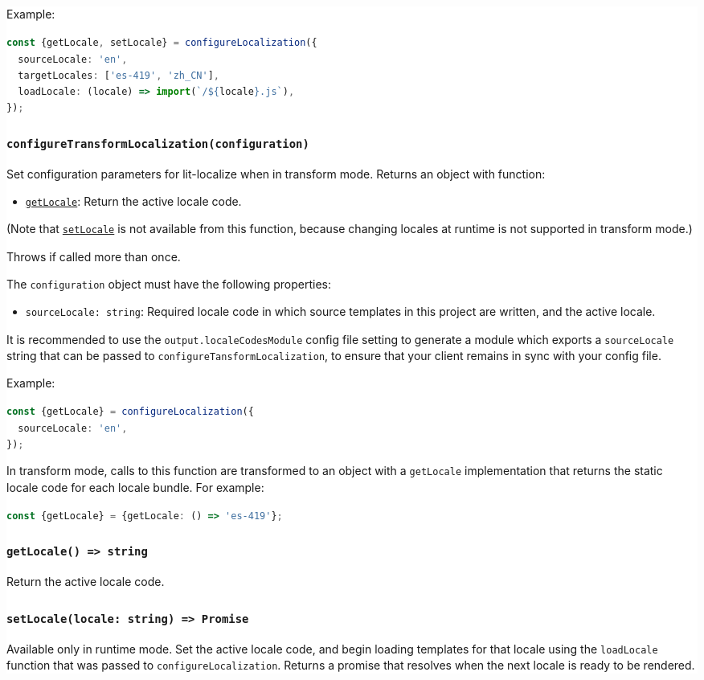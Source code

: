 Example:

```typescript
const {getLocale, setLocale} = configureLocalization({
  sourceLocale: 'en',
  targetLocales: ['es-419', 'zh_CN'],
  loadLocale: (locale) => import(`/${locale}.js`),
});
```

### `configureTransformLocalization(configuration)`

Set configuration parameters for lit-localize when in transform mode. Returns an
object with function:

- [`getLocale`](#getlocale-string): Return the active locale code.

(Note that [`setLocale`](#setlocalelocale-string-promise) is not available from
this function, because changing locales at runtime is not supported in transform
mode.)

Throws if called more than once.

The `configuration` object must have the following properties:

- `sourceLocale: string`: Required locale code in which source templates in this
  project are written, and the active locale.

It is recommended to use the `output.localeCodesModule` config file setting to
generate a module which exports a `sourceLocale` string that can be passed to
`configureTansformLocalization`, to ensure that your client remains in sync with
your config file.

Example:

```typescript
const {getLocale} = configureLocalization({
  sourceLocale: 'en',
});
```

In transform mode, calls to this function are transformed to an object with a
`getLocale` implementation that returns the static locale code for each locale
bundle. For example:

```typescript
const {getLocale} = {getLocale: () => 'es-419'};
```

### `getLocale() => string`

Return the active locale code.

### `setLocale(locale: string) => Promise`

Available only in runtime mode. Set the active locale code, and begin loading
templates for that locale using the `loadLocale` function that was passed to
`configureLocalization`. Returns a promise that resolves when the next locale is
ready to be rendered.


[npm-img]: https://img.shields.io/npm/v/@lit/localize
[npm-href]: https://www.npmjs.com/package/@lit/localize
[test-img]: https://github.com/Polymer/lit-html/workflows/Tests/badge.svg?branch=master
[test-href]: https://github.com/Polymer/lit-html/actions?query=workflow%3ATests+branch%3Amaster+event%3Apush